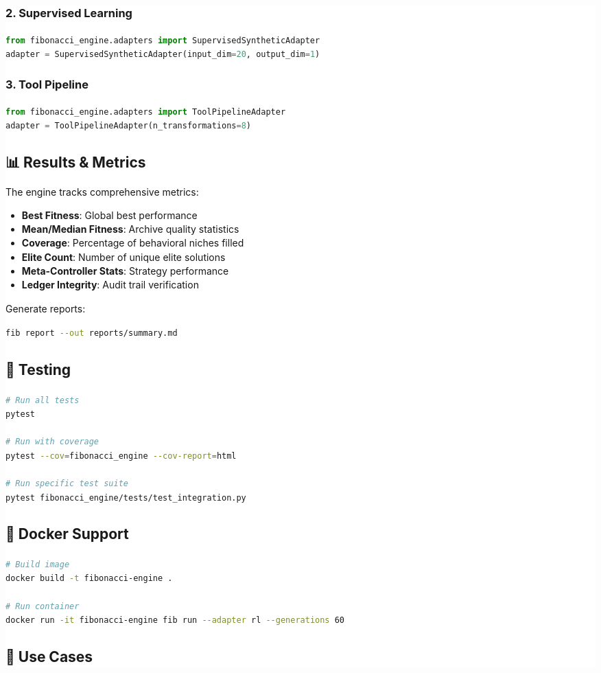 ### 2. Supervised Learning
```python
from fibonacci_engine.adapters import SupervisedSyntheticAdapter
adapter = SupervisedSyntheticAdapter(input_dim=20, output_dim=1)
```

### 3. Tool Pipeline
```python
from fibonacci_engine.adapters import ToolPipelineAdapter
adapter = ToolPipelineAdapter(n_transformations=8)
```

## 📊 Results & Metrics

The engine tracks comprehensive metrics:

- **Best Fitness**: Global best performance
- **Mean/Median Fitness**: Archive quality statistics
- **Coverage**: Percentage of behavioral niches filled
- **Elite Count**: Number of unique elite solutions
- **Meta-Controller Stats**: Strategy performance
- **Ledger Integrity**: Audit trail verification

Generate reports:
```bash
fib report --out reports/summary.md
```

## 🧪 Testing

```bash
# Run all tests
pytest

# Run with coverage
pytest --cov=fibonacci_engine --cov-report=html

# Run specific test suite
pytest fibonacci_engine/tests/test_integration.py
```

## 🐳 Docker Support

```bash
# Build image
docker build -t fibonacci-engine .

# Run container
docker run -it fibonacci-engine fib run --adapter rl --generations 60
```

## 🎯 Use Cases
